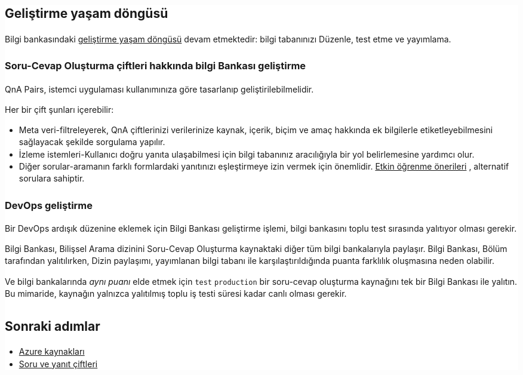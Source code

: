 ## <a name="development-lifecycle"></a>Geliştirme yaşam döngüsü

Bilgi bankasındaki [geliştirme yaşam döngüsü](development-lifecycle-knowledge-base.md) devam etmektedir: bilgi tabanınızı Düzenle, test etme ve yayımlama.

### <a name="knowledge-base-development-of-qna-maker-pairs"></a>Soru-Cevap Oluşturma çiftleri hakkında bilgi Bankası geliştirme

QnA Pairs, istemci uygulaması kullanımınıza göre tasarlanıp geliştirilebilmelidir.

Her bir çift şunları içerebilir:
* Meta veri-filtreleyerek, QnA çiftlerinizi verilerinize kaynak, içerik, biçim ve amaç hakkında ek bilgilerle etiketleyebilmesini sağlayacak şekilde sorgulama yapılır.
* İzleme istemleri-Kullanıcı doğru yanıta ulaşabilmesi için bilgi tabanınız aracılığıyla bir yol belirlemesine yardımcı olur.
* Diğer sorular-aramanın farklı formlardaki yanıtınızı eşleştirmeye izin vermek için önemlidir. [Etkin öğrenme önerileri](../How-To/use-active-learning.md) , alternatif sorulara sahiptir.

### <a name="devops-development"></a>DevOps geliştirme

Bir DevOps ardışık düzenine eklemek için Bilgi Bankası geliştirme işlemi, bilgi bankasını toplu test sırasında yalıtıyor olması gerekir.

Bilgi Bankası, Bilişsel Arama dizinini Soru-Cevap Oluşturma kaynaktaki diğer tüm bilgi bankalarıyla paylaşır. Bilgi Bankası, Bölüm tarafından yalıtılırken, Dizin paylaşımı, yayımlanan bilgi tabanı ile karşılaştırıldığında puanta farklılık oluşmasına neden olabilir.

Ve bilgi bankalarında _aynı puanı_ elde etmek için `test` `production` bir soru-cevap oluşturma kaynağını tek bir Bilgi Bankası ile yalıtın. Bu mimaride, kaynağın yalnızca yalıtılmış toplu iş testi süresi kadar canlı olması gerekir.

## <a name="next-steps"></a>Sonraki adımlar

* [Azure kaynakları](../how-to/set-up-qnamaker-service-azure.md)
* [Soru ve yanıt çiftleri](question-answer-set.md)
